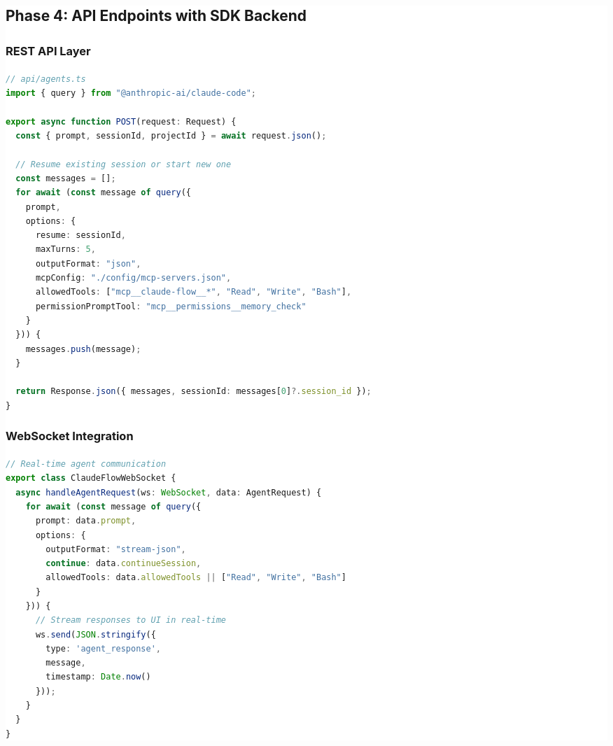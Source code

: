 ## Phase 4: API Endpoints with SDK Backend

### REST API Layer
```typescript
// api/agents.ts
import { query } from "@anthropic-ai/claude-code";

export async function POST(request: Request) {
  const { prompt, sessionId, projectId } = await request.json();
  
  // Resume existing session or start new one
  const messages = [];
  for await (const message of query({
    prompt,
    options: {
      resume: sessionId,
      maxTurns: 5,
      outputFormat: "json",
      mcpConfig: "./config/mcp-servers.json",
      allowedTools: ["mcp__claude-flow__*", "Read", "Write", "Bash"],
      permissionPromptTool: "mcp__permissions__memory_check"
    }
  })) {
    messages.push(message);
  }
  
  return Response.json({ messages, sessionId: messages[0]?.session_id });
}
```

### WebSocket Integration
```typescript
// Real-time agent communication
export class ClaudeFlowWebSocket {
  async handleAgentRequest(ws: WebSocket, data: AgentRequest) {
    for await (const message of query({
      prompt: data.prompt,
      options: {
        outputFormat: "stream-json",
        continue: data.continueSession,
        allowedTools: data.allowedTools || ["Read", "Write", "Bash"]
      }
    })) {
      // Stream responses to UI in real-time
      ws.send(JSON.stringify({
        type: 'agent_response',
        message,
        timestamp: Date.now()
      }));
    }
  }
}
```
